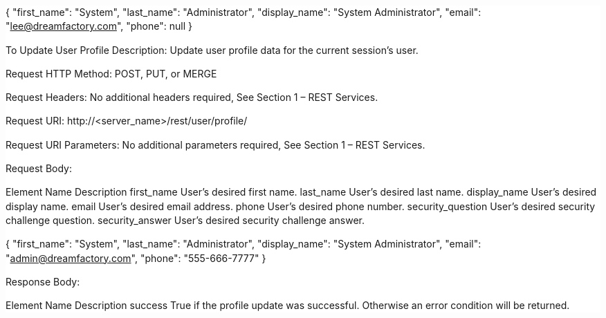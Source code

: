 
{
"first_name": "System",
"last_name": "Administrator",
"display_name": "System Administrator",
"email": "lee@dreamfactory.com",
"phone": null
}


 To Update User Profile
Description: Update user profile data for the current session’s user.

Request HTTP Method: POST, PUT, or MERGE

Request Headers: No additional headers required, See Section 1 – REST Services.

Request URI: http://<server_name>/rest/user/profile/

Request URI Parameters: No additional parameters required, See Section 1 – REST Services.

Request Body:



Element Name
Description
first_name
User’s desired first name.
last_name
User’s desired last name.
display_name
User’s desired display name.
email
User’s desired email address.
phone
User’s desired phone number.
security_question
User’s desired security challenge question.
security_answer
User’s desired security challenge answer.


{
"first_name": "System",
"last_name": "Administrator",
"display_name": "System Administrator",
"email": "admin@dreamfactory.com",
"phone": "555-666-7777"
}


Response Body:



Element Name
Description
success
True if the profile update was successful. Otherwise an error condition will be returned.
